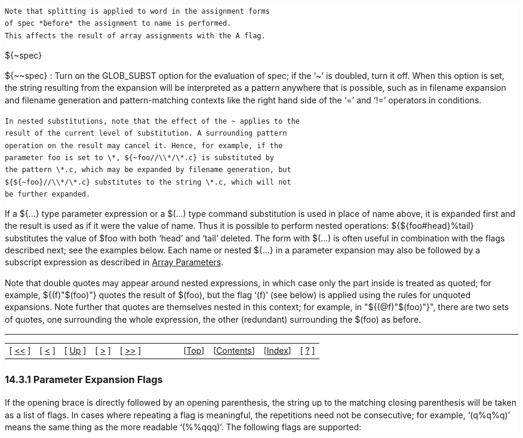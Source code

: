     Note that splitting is applied to word in the assignment forms
    of spec *before* the assignment to name is performed.
    This affects the result of array assignments with the A flag.

${~spec}

${~~spec}
:   Turn on the GLOB\_SUBST option for the evaluation of
    spec; if the ‘~’ is doubled, turn it off. When this option is
    set, the string resulting from the expansion will be interpreted as a
    pattern anywhere that is possible, such as in filename expansion and
    filename generation and pattern-matching contexts like the right
    hand side of the ‘=’ and ‘!=’ operators in conditions.

    In nested substitutions, note that the effect of the ~ applies to the
    result of the current level of substitution. A surrounding pattern
    operation on the result may cancel it. Hence, for example, if the
    parameter foo is set to \*, ${~foo//\\*/\*.c} is substituted by
    the pattern \*.c, which may be expanded by filename generation, but
    ${${~foo}//\\*/\*.c} substitutes to the string \*.c, which will not
    be further expanded.

If a ${...} type parameter expression or a
$(...) type command substitution is used in place of
name above, it is expanded first and the result is used as if
it were the value of name. Thus it is
possible to perform nested operations: ${${foo#head}%tail}
substitutes the value of $foo with both ‘head’ and ‘tail’
deleted. The form with $(...) is often useful in
combination with the flags described next; see the examples below.
Each name or nested ${...} in a parameter expansion may
also be followed by a subscript expression as described in
[Array Parameters](Parameters.html#Array-Parameters).

Note that double quotes may appear around nested expressions, in which
case only the part inside is treated as quoted; for example,
${(f)"$(foo)"} quotes the result of $(foo), but the flag ‘(f)’
(see below) is applied using the rules for unquoted expansions. Note
further that quotes are themselves nested in this context; for example, in
"${(@f)"$(foo)"}", there are two sets of quotes, one surrounding the
whole expression, the other (redundant) surrounding the $(foo) as
before.

---

|  |  |  |  |  |  |  |  |  |  |  |  |  |
| --- | --- | --- | --- | --- | --- | --- | --- | --- | --- | --- | --- | --- |
| [ [<<](#Expansion "Beginning of this chapter or previous chapter") ] | [ [<](#Parameter-Expansion "Previous section in reading order") ] | [ [Up](#Parameter-Expansion "Up section") ] | [ [>](#Rules "Next section in reading order") ] | [ [>>](Parameters.html#Parameters "Next chapter") ] |  |  |  |  | [[Top](index.html#Top "Cover (top) of document")] | [[Contents](zsh_toc.html#SEC_Contents "Table of contents")] | [[Index](Concept-Index.html#Concept-Index "Index")] | [ [?](zsh_abt.html#SEC_About "About (help)") ] |

### 14.3.1 Parameter Expansion Flags

If the opening brace is directly followed by an opening parenthesis,
the string up to the matching closing parenthesis will be taken as a
list of flags. In cases where repeating a flag is meaningful, the
repetitions need not be consecutive; for example, ‘(q%q%q)’
means the same thing as the more readable ‘(%%qqq)’. The
following flags are supported:
